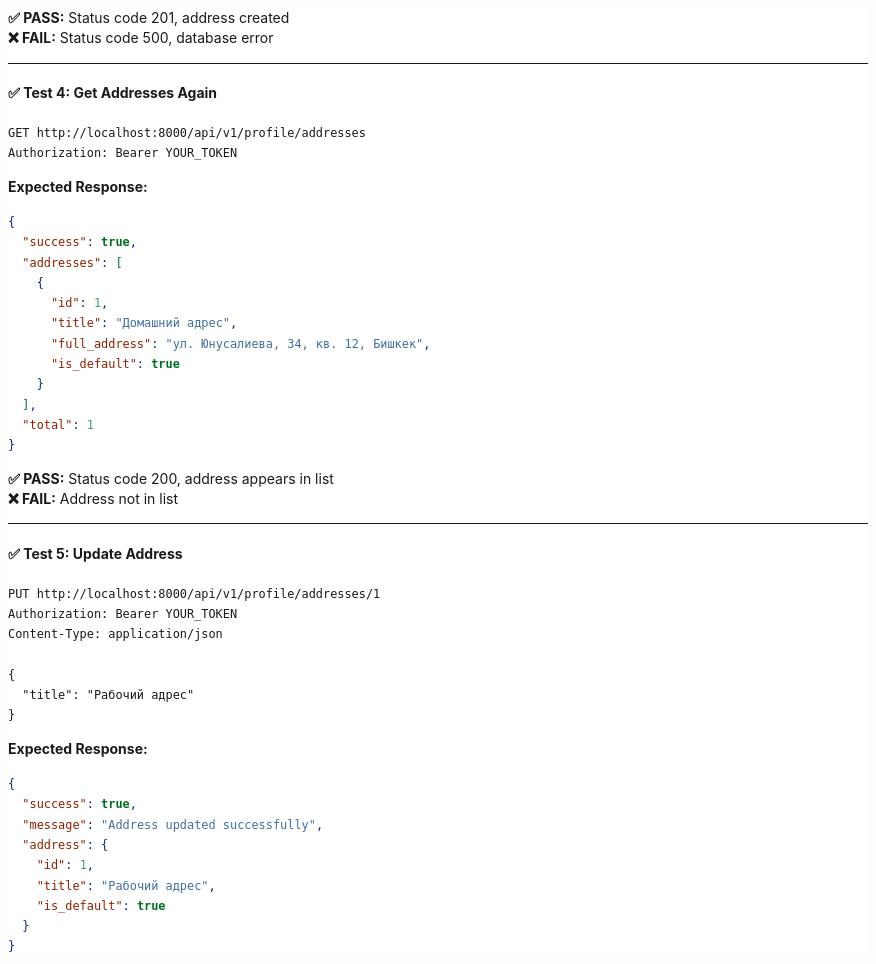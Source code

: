 **✅ PASS:** Status code 201, address created  
**❌ FAIL:** Status code 500, database error

---

#### ✅ Test 4: Get Addresses Again

```http
GET http://localhost:8000/api/v1/profile/addresses
Authorization: Bearer YOUR_TOKEN
```

**Expected Response:**

```json
{
  "success": true,
  "addresses": [
    {
      "id": 1,
      "title": "Домашний адрес",
      "full_address": "ул. Юнусалиева, 34, кв. 12, Бишкек",
      "is_default": true
    }
  ],
  "total": 1
}
```

**✅ PASS:** Status code 200, address appears in list  
**❌ FAIL:** Address not in list

---

#### ✅ Test 5: Update Address

```http
PUT http://localhost:8000/api/v1/profile/addresses/1
Authorization: Bearer YOUR_TOKEN
Content-Type: application/json

{
  "title": "Рабочий адрес"
}
```

**Expected Response:**

```json
{
  "success": true,
  "message": "Address updated successfully",
  "address": {
    "id": 1,
    "title": "Рабочий адрес",
    "is_default": true
  }
}
```

